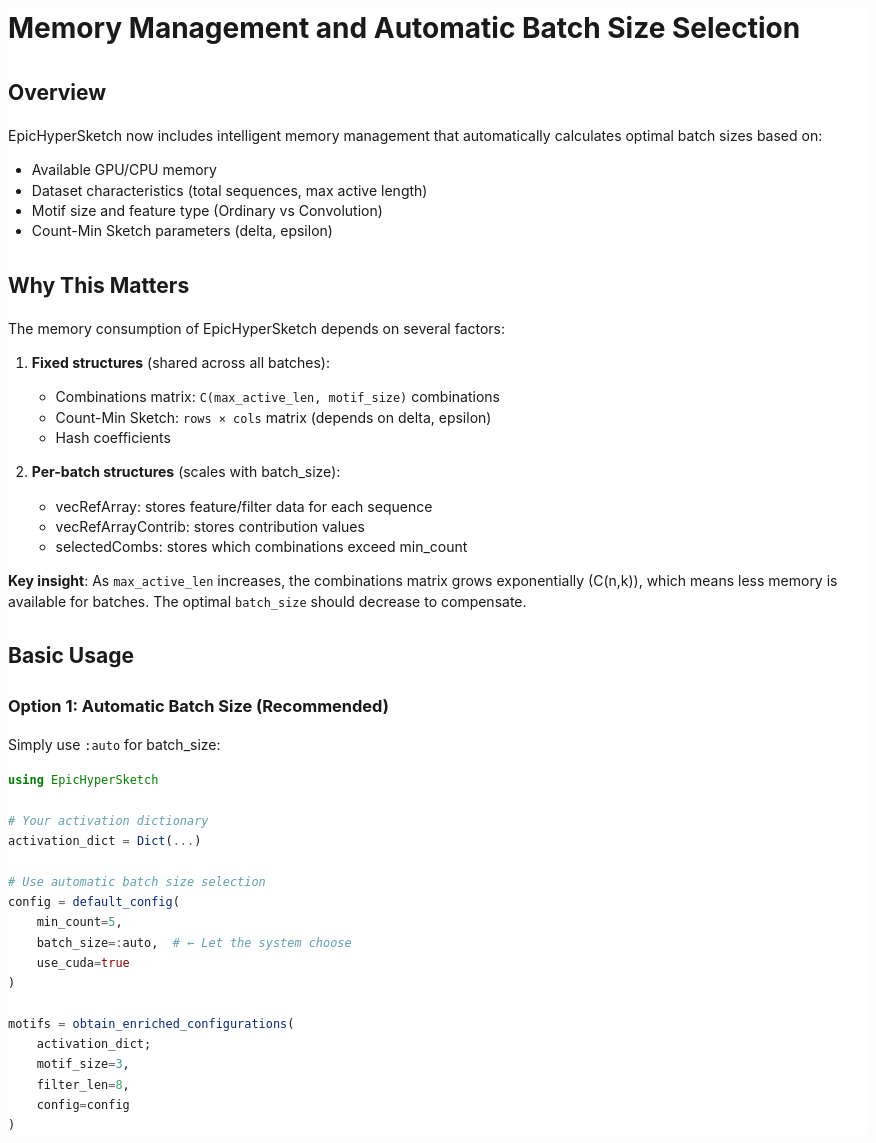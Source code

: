 # Memory Management and Automatic Batch Size Selection

## Overview

EpicHyperSketch now includes intelligent memory management that automatically calculates optimal batch sizes based on:
- Available GPU/CPU memory
- Dataset characteristics (total sequences, max active length)
- Motif size and feature type (Ordinary vs Convolution)
- Count-Min Sketch parameters (delta, epsilon)

## Why This Matters

The memory consumption of EpicHyperSketch depends on several factors:

1. **Fixed structures** (shared across all batches):
   - Combinations matrix: `C(max_active_len, motif_size)` combinations
   - Count-Min Sketch: `rows × cols` matrix (depends on delta, epsilon)
   - Hash coefficients

2. **Per-batch structures** (scales with batch_size):
   - vecRefArray: stores feature/filter data for each sequence
   - vecRefArrayContrib: stores contribution values
   - selectedCombs: stores which combinations exceed min_count

**Key insight**: As `max_active_len` increases, the combinations matrix grows exponentially (C(n,k)), which means less memory is available for batches. The optimal `batch_size` should decrease to compensate.

## Basic Usage

### Option 1: Automatic Batch Size (Recommended)

Simply use `:auto` for batch_size:

```julia
using EpicHyperSketch

# Your activation dictionary
activation_dict = Dict(...)

# Use automatic batch size selection
config = default_config(
    min_count=5,
    batch_size=:auto,  # ← Let the system choose
    use_cuda=true
)

motifs = obtain_enriched_configurations(
    activation_dict;
    motif_size=3,
    filter_len=8,
    config=config
)
```
